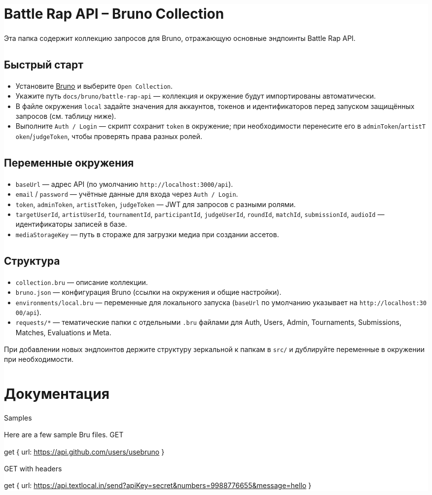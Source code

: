 # Battle Rap API – Bruno Collection

Эта папка содержит коллекцию запросов для Bruno, отражающую основные эндпоинты Battle Rap API.

## Быстрый старт

- Установите [Bruno](https://www.usebruno.com/) и выберите `Open Collection`.
- Укажите путь `docs/bruno/battle-rap-api` — коллекция и окружение будут импортированы автоматически.
- В файле окружения `local` задайте значения для аккаунтов, токенов и идентификаторов перед запуском защищённых запросов (см. таблицу ниже).
- Выполните `Auth / Login` — скрипт сохранит `token` в окружение; при необходимости перенесите его в `adminToken`/`artistToken`/`judgeToken`, чтобы проверять права разных ролей.

## Переменные окружения

- `baseUrl` — адрес API (по умолчанию `http://localhost:3000/api`).
- `email` / `password` — учётные данные для входа через `Auth / Login`.
- `token`, `adminToken`, `artistToken`, `judgeToken` — JWT для запросов с разными ролями.
- `targetUserId`, `artistUserId`, `tournamentId`, `participantId`, `judgeUserId`, `roundId`, `matchId`, `submissionId`, `audioId` — идентификаторы записей в базе.
- `mediaStorageKey` — путь в стораже для загрузки медиа при создании ассетов.

## Структура

- `collection.bru` — описание коллекции.
- `bruno.json` — конфигурация Bruno (ссылки на окружения и общие настройки).
- `environments/local.bru` — переменные для локального запуска (`baseUrl` по умолчанию указывает на `http://localhost:3000/api`).
- `requests/*` — тематические папки с отдельными `.bru` файлами для Auth, Users, Admin, Tournaments, Submissions, Matches, Evaluations и Meta.

При добавлении новых эндпоинтов держите структуру зеркальной к папкам в `src/` и дублируйте переменные в окружении при необходимости.

# Документация

Samples

Here are a few sample Bru files.
GET

get {
url: https://api.github.com/users/usebruno
}

GET with headers

get {
url: https://api.textlocal.in/send?apiKey=secret&numbers=9988776655&message=hello
}
